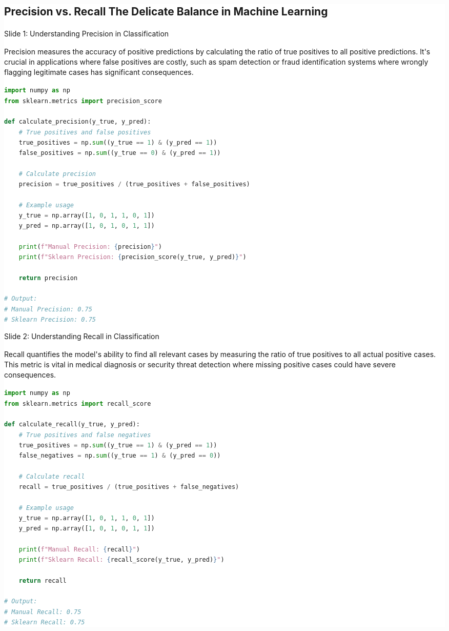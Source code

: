 ## Precision vs. Recall The Delicate Balance in Machine Learning
Slide 1: Understanding Precision in Classification

Precision measures the accuracy of positive predictions by calculating the ratio of true positives to all positive predictions. It's crucial in applications where false positives are costly, such as spam detection or fraud identification systems where wrongly flagging legitimate cases has significant consequences.

```python
import numpy as np
from sklearn.metrics import precision_score

def calculate_precision(y_true, y_pred):
    # True positives and false positives
    true_positives = np.sum((y_true == 1) & (y_pred == 1))
    false_positives = np.sum((y_true == 0) & (y_pred == 1))
    
    # Calculate precision
    precision = true_positives / (true_positives + false_positives)
    
    # Example usage
    y_true = np.array([1, 0, 1, 1, 0, 1])
    y_pred = np.array([1, 0, 1, 0, 1, 1])
    
    print(f"Manual Precision: {precision}")
    print(f"Sklearn Precision: {precision_score(y_true, y_pred)}")
    
    return precision

# Output:
# Manual Precision: 0.75
# Sklearn Precision: 0.75
```

Slide 2: Understanding Recall in Classification

Recall quantifies the model's ability to find all relevant cases by measuring the ratio of true positives to all actual positive cases. This metric is vital in medical diagnosis or security threat detection where missing positive cases could have severe consequences.

```python
import numpy as np
from sklearn.metrics import recall_score

def calculate_recall(y_true, y_pred):
    # True positives and false negatives
    true_positives = np.sum((y_true == 1) & (y_pred == 1))
    false_negatives = np.sum((y_true == 1) & (y_pred == 0))
    
    # Calculate recall
    recall = true_positives / (true_positives + false_negatives)
    
    # Example usage
    y_true = np.array([1, 0, 1, 1, 0, 1])
    y_pred = np.array([1, 0, 1, 0, 1, 1])
    
    print(f"Manual Recall: {recall}")
    print(f"Sklearn Recall: {recall_score(y_true, y_pred)}")
    
    return recall

# Output:
# Manual Recall: 0.75
# Sklearn Recall: 0.75
```